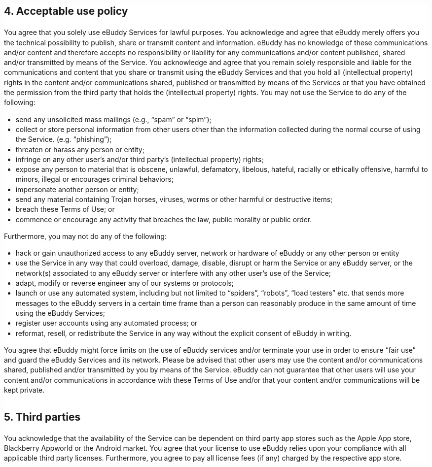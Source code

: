 4\. Acceptable use policy
-------------------------

You agree that you solely use eBuddy Services for lawful purposes. You acknowledge and agree that eBuddy merely offers you the technical possibility to publish, share or transmit content and information. eBuddy has no knowledge of these communications and/or content and therefore accepts no responsibility or liability for any communications and/or content published, shared and/or transmitted by means of the Service. You acknowledge and agree that you remain solely responsible and liable for the communications and content that you share or transmit using the eBuddy Services and that you hold all (intellectual property) rights in the content and/or communications shared, published or transmitted by means of the Services or that you have obtained the permission from the third party that holds the (intellectual property) rights. You may not use the Service to do any of the following:

* send any unsolicited mass mailings (e.g., “spam” or “spim”);
* collect or store personal information from other users other than the information collected during the normal course of using the Service. (e.g. “phishing”);
* threaten or harass any person or entity;
* infringe on any other user’s and/or third party’s (intellectual property) rights;
* expose any person to material that is obscene, unlawful, defamatory, libelous, hateful, racially or ethically offensive, harmful to minors, illegal or encourages criminal behaviors;
* impersonate another person or entity;
* send any material containing Trojan horses, viruses, worms or other harmful or destructive items;
* breach these Terms of Use; or
* commence or encourage any activity that breaches the law, public morality or public order.

Furthermore, you may not do any of the following:

* hack or gain unauthorized access to any eBuddy server, network or hardware of eBuddy or any other person or entity
* use the Service in any way that could overload, damage, disable, disrupt or harm the Service or any eBuddy server, or the network(s) associated to any eBuddy server or interfere with any other user’s use of the Service;
* adapt, modify or reverse engineer any of our systems or protocols;
* launch or use any automated system, including but not limited to “spiders”, “robots”, “load testers” etc. that sends more messages to the eBuddy servers in a certain time frame than a person can reasonably produce in the same amount of time using the eBuddy Services;
* register user accounts using any automated process; or
* reformat, resell, or redistribute the Service in any way without the explicit consent of eBuddy in writing.

You agree that eBuddy might force limits on the use of eBuddy services and/or terminate your use in order to ensure “fair use” and guard the eBuddy Services and its network. Please be advised that other users may use the content and/or communications shared, published and/or transmitted by you by means of the Service. eBuddy can not guarantee that other users will use your content and/or communications in accordance with these Terms of Use and/or that your content and/or communications will be kept private.

5\. Third parties
-----------------

You acknowledge that the availability of the Service can be dependent on third party app stores such as the Apple App store, Blackberry Appworld or the Android market. You agree that your license to use eBuddy relies upon your compliance with all applicable third party licenses. Furthermore, you agree to pay all license fees (if any) charged by the respective app store.
